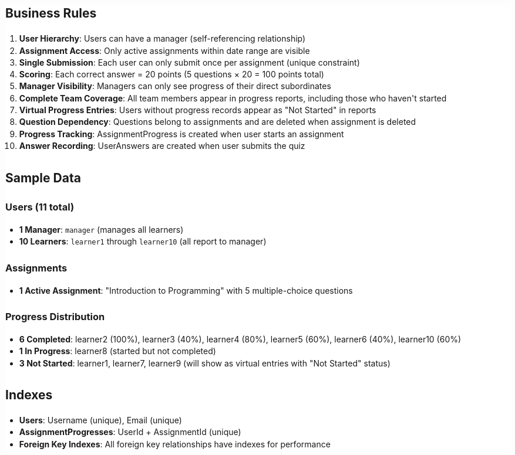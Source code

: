 ## Business Rules

1. **User Hierarchy**: Users can have a manager (self-referencing relationship)
2. **Assignment Access**: Only active assignments within date range are visible
3. **Single Submission**: Each user can only submit once per assignment (unique constraint)
4. **Scoring**: Each correct answer = 20 points (5 questions × 20 = 100 points total)
5. **Manager Visibility**: Managers can only see progress of their direct subordinates
6. **Complete Team Coverage**: All team members appear in progress reports, including those who haven't started
7. **Virtual Progress Entries**: Users without progress records appear as "Not Started" in reports
8. **Question Dependency**: Questions belong to assignments and are deleted when assignment is deleted
9. **Progress Tracking**: AssignmentProgress is created when user starts an assignment
10. **Answer Recording**: UserAnswers are created when user submits the quiz

## Sample Data

### Users (11 total)

- **1 Manager**: `manager` (manages all learners)
- **10 Learners**: `learner1` through `learner10` (all report to manager)

### Assignments

- **1 Active Assignment**: "Introduction to Programming" with 5 multiple-choice questions

### Progress Distribution

- **6 Completed**: learner2 (100%), learner3 (40%), learner4 (80%), learner5 (60%), learner6 (40%), learner10 (60%)
- **1 In Progress**: learner8 (started but not completed)
- **3 Not Started**: learner1, learner7, learner9 (will show as virtual entries with "Not Started" status)

## Indexes

- **Users**: Username (unique), Email (unique)
- **AssignmentProgresses**: UserId + AssignmentId (unique)
- **Foreign Key Indexes**: All foreign key relationships have indexes for performance
